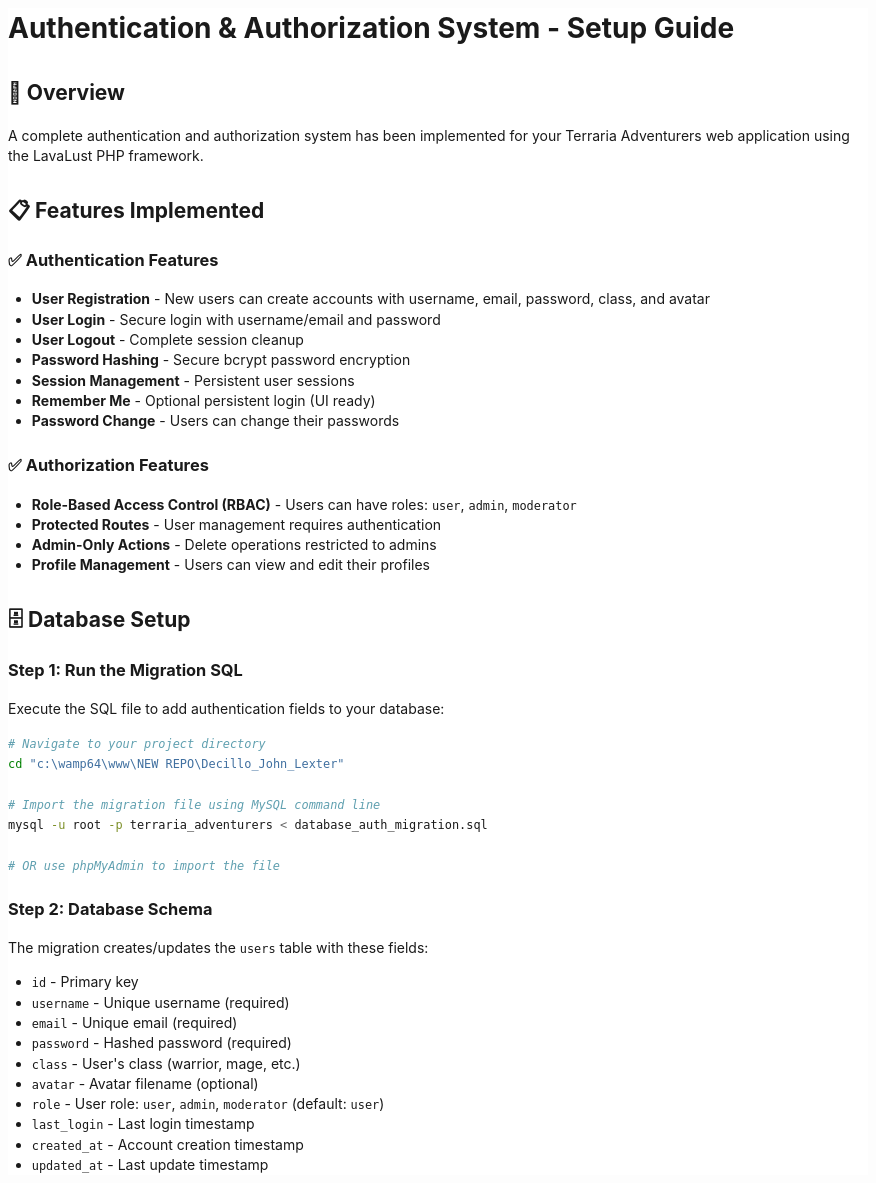 # Authentication & Authorization System - Setup Guide

## 🎯 Overview
A complete authentication and authorization system has been implemented for your Terraria Adventurers web application using the LavaLust PHP framework.

## 📋 Features Implemented

### ✅ Authentication Features
- **User Registration** - New users can create accounts with username, email, password, class, and avatar
- **User Login** - Secure login with username/email and password
- **User Logout** - Complete session cleanup
- **Password Hashing** - Secure bcrypt password encryption
- **Session Management** - Persistent user sessions
- **Remember Me** - Optional persistent login (UI ready)
- **Password Change** - Users can change their passwords

### ✅ Authorization Features
- **Role-Based Access Control (RBAC)** - Users can have roles: `user`, `admin`, `moderator`
- **Protected Routes** - User management requires authentication
- **Admin-Only Actions** - Delete operations restricted to admins
- **Profile Management** - Users can view and edit their profiles

## 🗄️ Database Setup

### Step 1: Run the Migration SQL
Execute the SQL file to add authentication fields to your database:

```bash
# Navigate to your project directory
cd "c:\wamp64\www\NEW REPO\Decillo_John_Lexter"

# Import the migration file using MySQL command line
mysql -u root -p terraria_adventurers < database_auth_migration.sql

# OR use phpMyAdmin to import the file
```

### Step 2: Database Schema
The migration creates/updates the `users` table with these fields:
- `id` - Primary key
- `username` - Unique username (required)
- `email` - Unique email (required)
- `password` - Hashed password (required)
- `class` - User's class (warrior, mage, etc.)
- `avatar` - Avatar filename (optional)
- `role` - User role: `user`, `admin`, `moderator` (default: `user`)
- `last_login` - Last login timestamp
- `created_at` - Account creation timestamp
- `updated_at` - Last update timestamp

